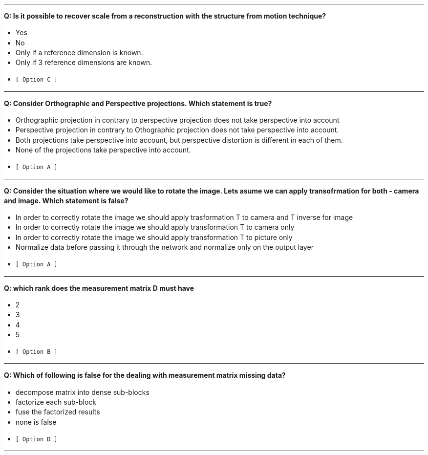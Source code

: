 
---

**Q: Is it possible to recover scale from a reconstruction with the structure from motion technique?**
- Yes
- No
- Only if a reference dimension is known.
- Only if 3 reference dimensions are known.
* `[ Option C ]`


---

**Q: Consider Orthographic and Perspective projections. Which statement is true?**
- Orthographic projection in contrary to perspective projection does not take perspective into account
- Perspective projection in contrary to Othographic projection does not take perspective into account.
- Both projections take perspective into account, but perspective distortion is different in each of them.
- None of the projections take perspective into account.
* `[ Option A ]`


---

**Q: Consider the situation where we would like to rotate the image. Lets asume we can apply transofrmation for both - camera and image. Which statement is false?**
- In order to correctly rotate the image we should apply trasformation T to camera and T inverse for image
- In order to correctly rotate the image we should apply transformation T to camera only
- In order to correctly rotate the image we should apply transformation T to picture only
- Normalize data before passing it through the network and normalize only on the output layer
* `[ Option A ]`


---

**Q: which rank does the measurement matrix D must have**
- 2
- 3
- 4
- 5
* `[ Option B ]`


---

**Q: Which of following is false for the dealing with measurement matrix missing data?**
- decompose matrix into dense sub-blocks
- factorize each sub-block
- fuse the factorized results
- none is false
* `[ Option D ]`


---